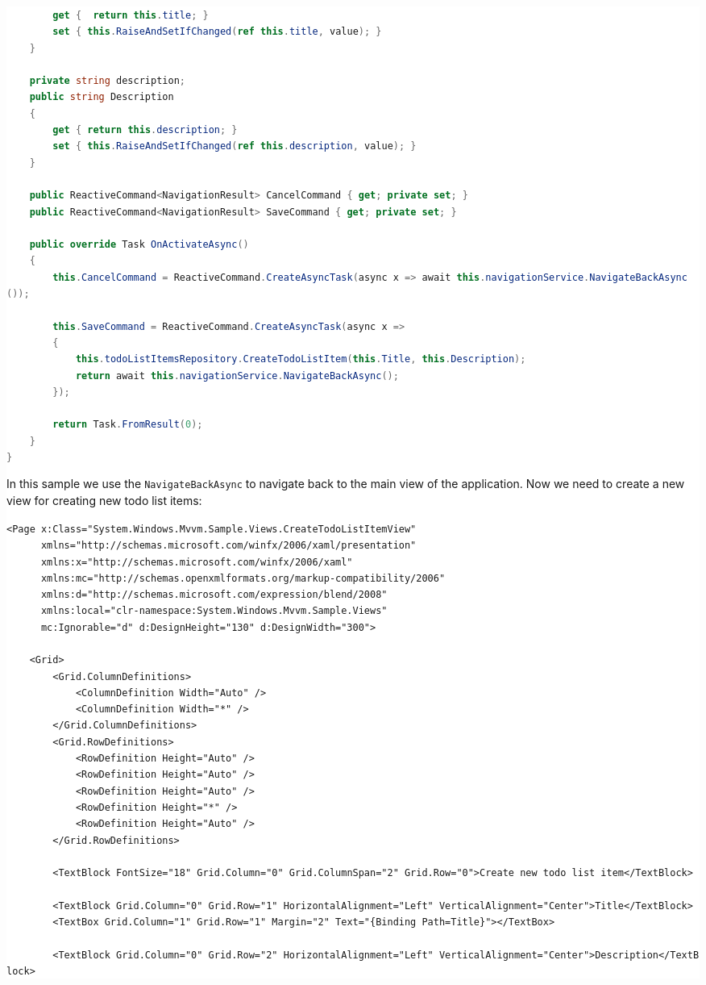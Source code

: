 ```csharp
        get {  return this.title; }
        set { this.RaiseAndSetIfChanged(ref this.title, value); }
    }

    private string description;
    public string Description
    {
        get { return this.description; }
        set { this.RaiseAndSetIfChanged(ref this.description, value); }
    }

    public ReactiveCommand<NavigationResult> CancelCommand { get; private set; }
    public ReactiveCommand<NavigationResult> SaveCommand { get; private set; }

    public override Task OnActivateAsync()
    {
        this.CancelCommand = ReactiveCommand.CreateAsyncTask(async x => await this.navigationService.NavigateBackAsync());

        this.SaveCommand = ReactiveCommand.CreateAsyncTask(async x =>
        {
            this.todoListItemsRepository.CreateTodoListItem(this.Title, this.Description);
            return await this.navigationService.NavigateBackAsync();
        });

        return Task.FromResult(0);
    }
}
```

In this sample we use the `NavigateBackAsync` to navigate back to the main view of the application. Now we need to create a new view for creating new todo list items:

```xaml
<Page x:Class="System.Windows.Mvvm.Sample.Views.CreateTodoListItemView"
      xmlns="http://schemas.microsoft.com/winfx/2006/xaml/presentation"
      xmlns:x="http://schemas.microsoft.com/winfx/2006/xaml"
      xmlns:mc="http://schemas.openxmlformats.org/markup-compatibility/2006"
      xmlns:d="http://schemas.microsoft.com/expression/blend/2008"
      xmlns:local="clr-namespace:System.Windows.Mvvm.Sample.Views"
      mc:Ignorable="d" d:DesignHeight="130" d:DesignWidth="300">

    <Grid>
        <Grid.ColumnDefinitions>
            <ColumnDefinition Width="Auto" />
            <ColumnDefinition Width="*" />
        </Grid.ColumnDefinitions>
        <Grid.RowDefinitions>
            <RowDefinition Height="Auto" />
            <RowDefinition Height="Auto" />
            <RowDefinition Height="Auto" />
            <RowDefinition Height="*" />
            <RowDefinition Height="Auto" />
        </Grid.RowDefinitions>

        <TextBlock FontSize="18" Grid.Column="0" Grid.ColumnSpan="2" Grid.Row="0">Create new todo list item</TextBlock>

        <TextBlock Grid.Column="0" Grid.Row="1" HorizontalAlignment="Left" VerticalAlignment="Center">Title</TextBlock>
        <TextBox Grid.Column="1" Grid.Row="1" Margin="2" Text="{Binding Path=Title}"></TextBox>

        <TextBlock Grid.Column="0" Grid.Row="2" HorizontalAlignment="Left" VerticalAlignment="Center">Description</TextBlock>
```